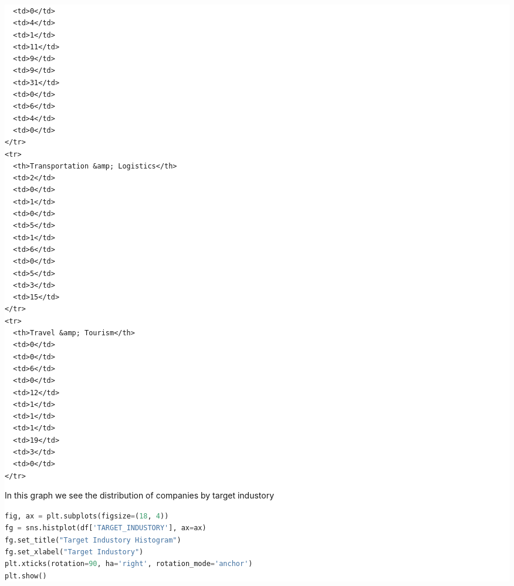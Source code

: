       <td>0</td>
      <td>4</td>
      <td>1</td>
      <td>11</td>
      <td>9</td>
      <td>9</td>
      <td>31</td>
      <td>0</td>
      <td>6</td>
      <td>4</td>
      <td>0</td>
    </tr>
    <tr>
      <th>Transportation &amp; Logistics</th>
      <td>2</td>
      <td>0</td>
      <td>1</td>
      <td>0</td>
      <td>5</td>
      <td>1</td>
      <td>6</td>
      <td>0</td>
      <td>5</td>
      <td>3</td>
      <td>15</td>
    </tr>
    <tr>
      <th>Travel &amp; Tourism</th>
      <td>0</td>
      <td>0</td>
      <td>6</td>
      <td>0</td>
      <td>12</td>
      <td>1</td>
      <td>1</td>
      <td>1</td>
      <td>19</td>
      <td>3</td>
      <td>0</td>
    </tr>
  </tbody>
</table>
</div>



In this graph we see the distribution of companies by target industory


```python
fig, ax = plt.subplots(figsize=(18, 4))
fg = sns.histplot(df['TARGET_INDUSTORY'], ax=ax)
fg.set_title("Target Industory Histogram")
fg.set_xlabel("Target Industory")
plt.xticks(rotation=90, ha='right', rotation_mode='anchor')
plt.show()
```
